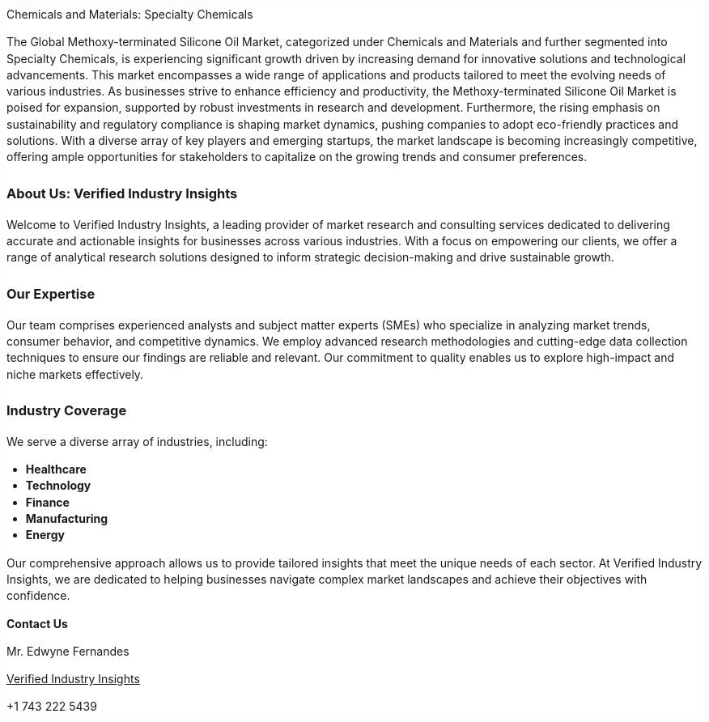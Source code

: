 Chemicals and Materials: Specialty Chemicals </h3><p>The Global Methoxy-terminated Silicone Oil Market, categorized under Chemicals and Materials and further segmented into Specialty Chemicals, is experiencing significant growth driven by increasing demand for innovative solutions and technological advancements. This market encompasses a wide range of applications and products tailored to meet the evolving needs of various industries. As businesses strive to enhance efficiency and productivity, the Methoxy-terminated Silicone Oil Market is poised for expansion, supported by robust investments in research and development. Furthermore, the rising emphasis on sustainability and regulatory compliance is shaping market dynamics, pushing companies to adopt eco-friendly practices and solutions. With a diverse array of key players and emerging startups, the market landscape is becoming increasingly competitive, offering ample opportunities for stakeholders to capitalize on the growing trends and consumer preferences.</p><h3>About Us: Verified Industry Insights</h3><p>Welcome to Verified Industry Insights, a leading provider of market research and consulting services dedicated to delivering accurate and actionable insights for businesses across various industries. With a focus on empowering our clients, we offer a range of analytical research solutions designed to inform strategic decision-making and drive sustainable growth.</p><h3>Our Expertise</h3><p>Our team comprises experienced analysts and subject matter experts (SMEs) who specialize in analyzing market trends, consumer behavior, and competitive dynamics. We employ advanced research methodologies and cutting-edge data collection techniques to ensure our findings are reliable and relevant. Our commitment to quality enables us to explore high-impact and niche markets effectively.</p><h3>Industry Coverage</h3><p>We serve a diverse array of industries, including:</p><ul><li><strong>Healthcare</strong></li><li><strong>Technology</strong></li><li><strong>Finance</strong></li><li><strong>Manufacturing</strong></li><li><strong>Energy</strong></li></ul><p>Our comprehensive approach allows us to provide tailored insights that meet the unique needs of each sector. At Verified Industry Insights, we are dedicated to helping businesses navigate complex market landscapes and achieve their objectives with confidence.</p><p><strong>Contact Us</strong></p><p>Mr. Edwyne Fernandes</p><p><a href="https://www.verifiedindustryinsights.com/">Verified Industry Insights</a></p><p>+1 743 222 5439</p>
